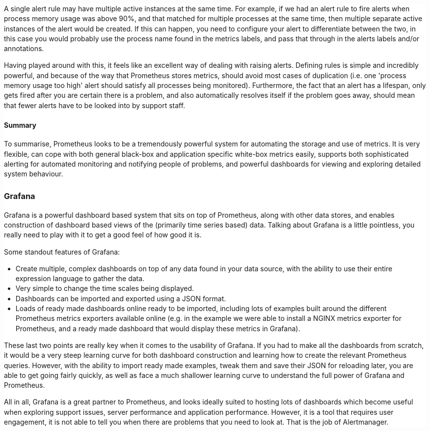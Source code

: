 A single alert rule may have multiple active instances at the same time. For example, if we had
an alert rule to fire alerts when process memory usage was above 90%, and that matched for multiple
processes at the same time, then multiple separate active instances of the alert would be created.
If this can happen, you need to configure your alert to differentiate between the two, in this case
you would probably use the process name found in the metrics labels, and pass that through in the
alerts labels and/or annotations.

Having played around with this, it feels like an excellent way of dealing with raising alerts.
Defining rules is simple and incredibly powerful, and because of the way that Prometheus stores
metrics, should avoid most cases of duplication (i.e. one 'process memory usage too high' alert
should satisfy all processes being monitored). Furthermore, the fact that an alert has a lifespan,
only gets fired after you are certain there is a problem, and also automatically resolves itself
if the problem goes away, should mean that fewer alerts have to be looked into by support staff.

#### Summary

To summarise, Prometheus looks to be a tremendously powerful system for automating the storage
and use of metrics. It is very flexible, can cope with both general black-box and application
specific white-box metrics easily, supports both sophisticated alerting for automated
monitoring and notifying people of problems, and powerful dashboards for viewing and exploring
detailed system behaviour.

### Grafana

Grafana is a powerful dashboard based system that sits on top of Prometheus, along with other data
stores, and enables construction of dashboard based views of the (primarily time series based) data.
Talking about Grafana is a little pointless, you really need to play with it to get a good feel of
how good it is.

Some standout features of Grafana:

* Create multiple, complex dashboards on top of any data found in your data source, with the ability
  to use their entire expression language to gather the data.
* Very simple to change the time scales being displayed.
* Dashboards can be imported and exported using a JSON format.
* Loads of ready made dashboards online ready to be imported, including lots of examples built
  around the different Prometheus metrics exporters available online (e.g. in the example we were
  able to install a NGINX metrics exporter for Prometheus, and a ready made dashboard that would
  display these metrics in Grafana).

These last two points are really key when it comes to the usability of Grafana. If you had to make
all the dashboards from scratch, it would be a very steep learning curve for both dashboard
construction and learning how to create the relevant Prometheus queries. However, with the ability
to import ready made examples, tweak them and save their JSON for reloading later, you are able to
get going fairly quickly, as well as face a much shallower learning curve to understand the full
power of Grafana and Prometheus.

All in all, Grafana is a great partner to Prometheus, and looks ideally suited to hosting lots of
dashboards which become useful when exploring support issues, server performance and application
performance. However, it is a tool that requires user engagement, it is not able to tell you when
there are problems that you need to look at. That is the job of Alertmanager.
